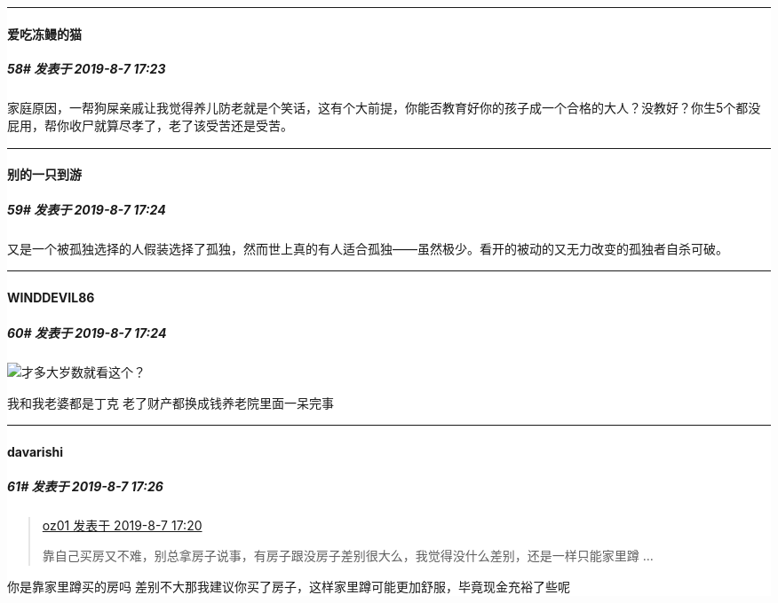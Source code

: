 
*****

####  爱吃冻鳗的猫  
##### 58#       发表于 2019-8-7 17:23




家庭原因，一帮狗屎亲戚让我觉得养儿防老就是个笑话，这有个大前提，你能否教育好你的孩子成一个合格的大人？没教好？你生5个都没屁用，帮你收尸就算尽孝了，老了该受苦还是受苦。







*****

####  别的一只到游  
##### 59#       发表于 2019-8-7 17:24




又是一个被孤独选择的人假装选择了孤独，然而世上真的有人适合孤独——虽然极少。看开的被动的又无力改变的孤独者自杀可破。







*****

####  WINDDEVIL86  
##### 60#       发表于 2019-8-7 17:24



<img src="https://static.saraba1st.com/image/smiley/face2017/067.png" referrerpolicy="no-referrer">才多大岁数就看这个？

我和我老婆都是丁克 老了财产都换成钱养老院里面一呆完事







*****

####  davarishi  
##### 61#       发表于 2019-8-7 17:26



<blockquote><a href="httphttps://bbs.saraba1st.com/2b/forum.php?mod=redirect&amp;goto=findpost&amp;pid=44827598&amp;ptid=1851931" target="_blank">oz01 发表于 2019-8-7 17:20</a>

靠自己买房又不难，别总拿房子说事，有房子跟没房子差别很大么，我觉得没什么差别，还是一样只能家里蹲 ...</blockquote>
你是靠家里蹲买的房吗 差别不大那我建议你买了房子，这样家里蹲可能更加舒服，毕竟现金充裕了些呢





